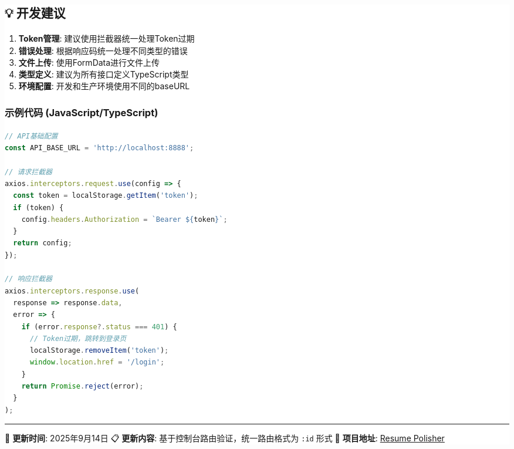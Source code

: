 
## 💡 开发建议

1. **Token管理**: 建议使用拦截器统一处理Token过期
2. **错误处理**: 根据响应码统一处理不同类型的错误
3. **文件上传**: 使用FormData进行文件上传
4. **类型定义**: 建议为所有接口定义TypeScript类型
5. **环境配置**: 开发和生产环境使用不同的baseURL

### 示例代码 (JavaScript/TypeScript)
```javascript
// API基础配置
const API_BASE_URL = 'http://localhost:8888';

// 请求拦截器
axios.interceptors.request.use(config => {
  const token = localStorage.getItem('token');
  if (token) {
    config.headers.Authorization = `Bearer ${token}`;
  }
  return config;
});

// 响应拦截器
axios.interceptors.response.use(
  response => response.data,
  error => {
    if (error.response?.status === 401) {
      // Token过期，跳转到登录页
      localStorage.removeItem('token');
      window.location.href = '/login';
    }
    return Promise.reject(error);
  }
);
```

---

📝 **更新时间**: 2025年9月14日
📋 **更新内容**: 基于控制台路由验证，统一路由格式为 `:id` 形式
🔗 **项目地址**: [Resume Polisher](https://github.com/your-repo)
